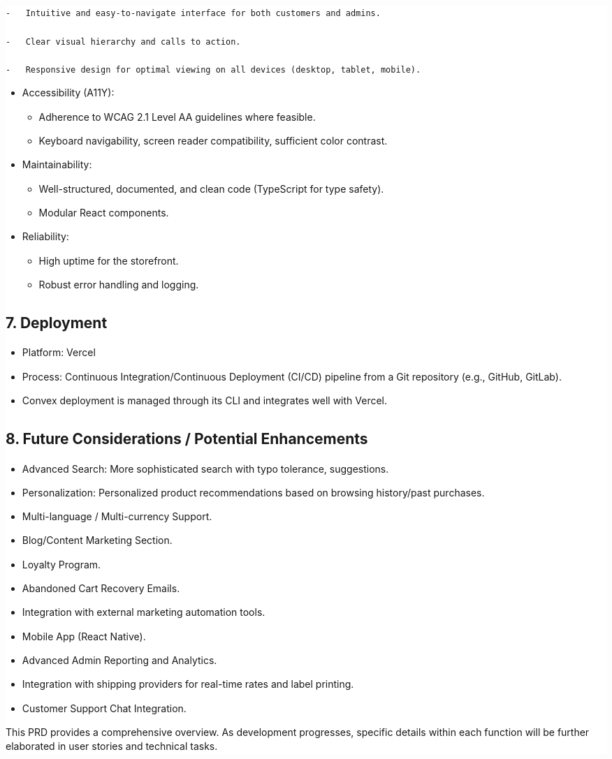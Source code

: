     -   Intuitive and easy-to-navigate interface for both customers and admins.

    -   Clear visual hierarchy and calls to action.

    -   Responsive design for optimal viewing on all devices (desktop, tablet, mobile).

-   Accessibility (A11Y):

    -   Adherence to WCAG 2.1 Level AA guidelines where feasible.

    -   Keyboard navigability, screen reader compatibility, sufficient color contrast.

-   Maintainability:

    -   Well-structured, documented, and clean code (TypeScript for type safety).

    -   Modular React components.

-   Reliability:

    -   High uptime for the storefront.

    -   Robust error handling and logging.

7\. Deployment
--------------

-   Platform: Vercel

-   Process: Continuous Integration/Continuous Deployment (CI/CD) pipeline from a Git repository (e.g., GitHub, GitLab).

-   Convex deployment is managed through its CLI and integrates well with Vercel.

8\. Future Considerations / Potential Enhancements
--------------------------------------------------

-   Advanced Search: More sophisticated search with typo tolerance, suggestions.

-   Personalization: Personalized product recommendations based on browsing history/past purchases.

-   Multi-language / Multi-currency Support.

-   Blog/Content Marketing Section.

-   Loyalty Program.

-   Abandoned Cart Recovery Emails.

-   Integration with external marketing automation tools.

-   Mobile App (React Native).

-   Advanced Admin Reporting and Analytics.

-   Integration with shipping providers for real-time rates and label printing.

-   Customer Support Chat Integration.

This PRD provides a comprehensive overview. As development progresses, specific details within each function will be further elaborated in user stories and technical tasks.
